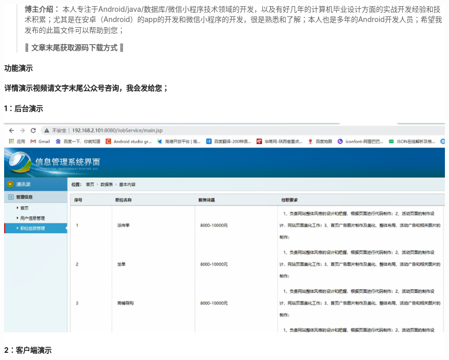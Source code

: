 > **博主介绍：**
> 本人专注于Android/java/数据库/微信小程序技术领域的开发，以及有好几年的计算机毕业设计方面的实战开发经验和技术积累；尤其是在安卓（Android）的app的开发和微信小程序的开发，很是熟悉和了解；本人也是多年的Android开发人员；希望我发布的此篇文件可以帮助到您；
>
> 🍅 **文章末尾获取源码下载方式** 🍅

#### 功能演示

**详情演示视频请文字末尾公众号咨询，我会发给您；**

#### 1：后台演示

![](./res/843c80b334df4461874f1b1a80ca37e6.png)

#### 2：客户端演示
